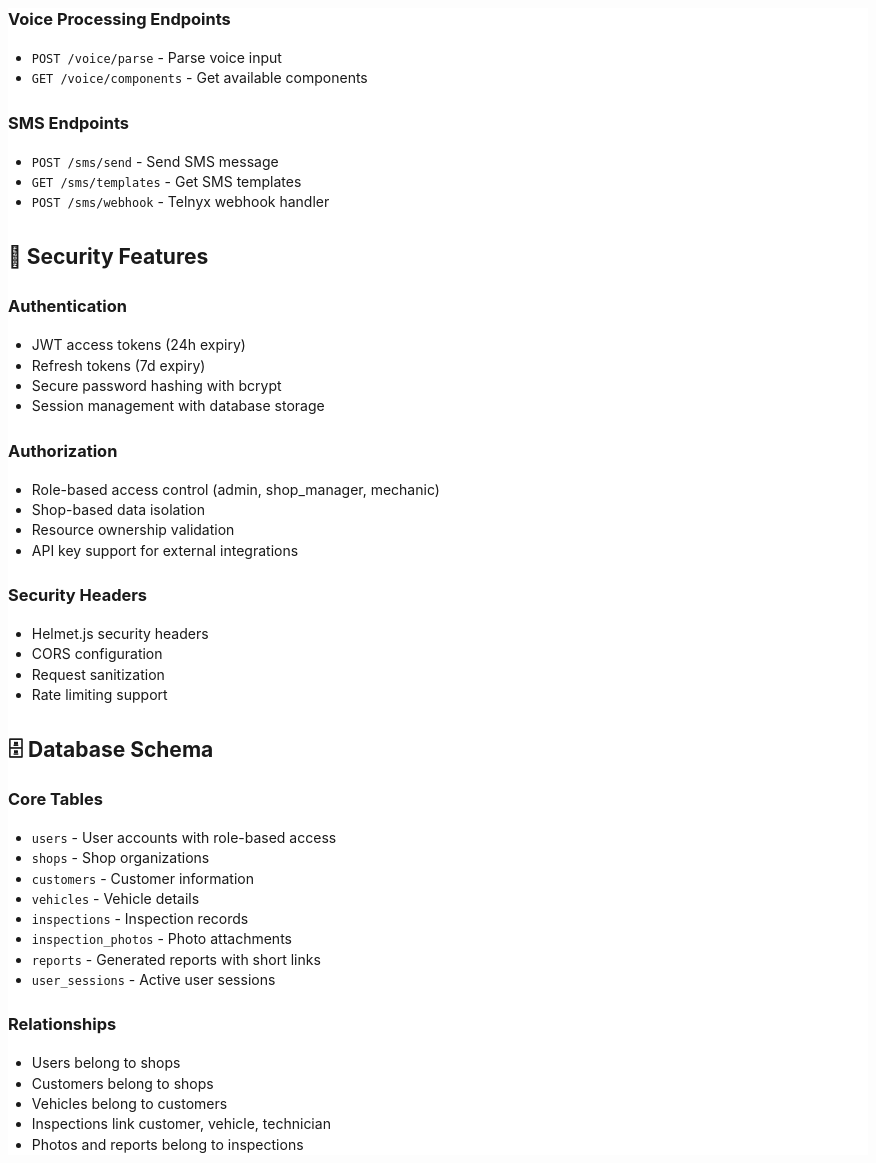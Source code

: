 ### Voice Processing Endpoints
- `POST /voice/parse` - Parse voice input
- `GET /voice/components` - Get available components

### SMS Endpoints
- `POST /sms/send` - Send SMS message
- `GET /sms/templates` - Get SMS templates
- `POST /sms/webhook` - Telnyx webhook handler

## 🔐 Security Features

### Authentication
- JWT access tokens (24h expiry)
- Refresh tokens (7d expiry)
- Secure password hashing with bcrypt
- Session management with database storage

### Authorization
- Role-based access control (admin, shop_manager, mechanic)
- Shop-based data isolation
- Resource ownership validation
- API key support for external integrations

### Security Headers
- Helmet.js security headers
- CORS configuration
- Request sanitization
- Rate limiting support

## 🗄️ Database Schema

### Core Tables
- `users` - User accounts with role-based access
- `shops` - Shop organizations
- `customers` - Customer information
- `vehicles` - Vehicle details
- `inspections` - Inspection records
- `inspection_photos` - Photo attachments
- `reports` - Generated reports with short links
- `user_sessions` - Active user sessions

### Relationships
- Users belong to shops
- Customers belong to shops
- Vehicles belong to customers
- Inspections link customer, vehicle, technician
- Photos and reports belong to inspections
